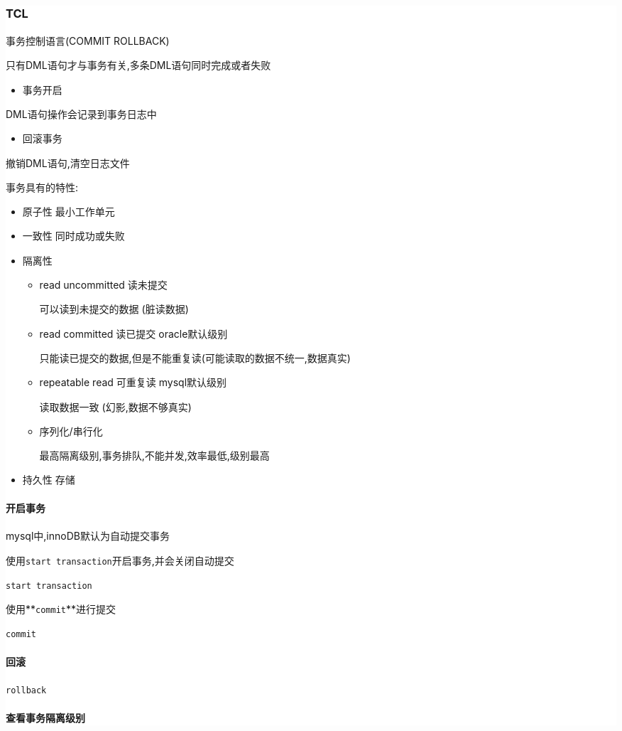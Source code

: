 ### TCL

事务控制语言(COMMIT   ROLLBACK)

只有DML语句才与事务有关,多条DML语句同时完成或者失败

+ 事务开启

DML语句操作会记录到事务日志中

+ 回滚事务

撤销DML语句,清空日志文件

事务具有的特性:

+ 原子性                        最小工作单元

+ 一致性                        同时成功或失败

+ 隔离性                                

  + read uncommitted    读未提交             

    可以读到未提交的数据        (脏读数据)

  + read committed          读已提交   oracle默认级别

    只能读已提交的数据,但是不能重复读(可能读取的数据不统一,数据真实)

  + repeatable read           可重复读   mysql默认级别

    读取数据一致           (幻影,数据不够真实)

  + 序列化/串行化

    最高隔离级别,事务排队,不能并发,效率最低,级别最高

+ 持久性                         存储

#### 开启事务

mysql中,innoDB默认为自动提交事务

使用`start transaction`开启事务,并会关闭自动提交

```mysql
start transaction
```

使用**`commit`**进行提交

```mysql
commit
```

#### 回滚

```mysql
rollback
```

#### 查看事务隔离级别
